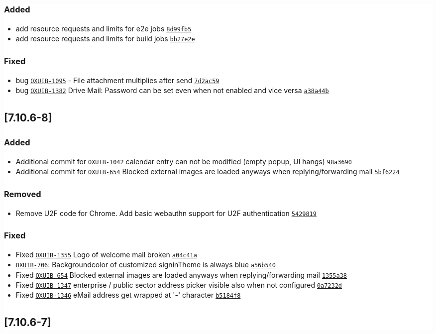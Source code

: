 ### Added

- add resource requests and limits for e2e jobs [`8d99fb5`](https://gitlab.open-xchange.com/frontend/core/commit/8d99fb50d74157149e4d74b6f5c6a182b051db8b)
- add resource requests and limits for build jobs [`bb27e2e`](https://gitlab.open-xchange.com/frontend/core/commit/bb27e2ed6ffae4d24505d911d8f69158dec23e1b)

### Fixed

- bug [`OXUIB-1095`](https://jira.open-xchange.com/browse/OXUIB-1095) - File attachment multiplies after send [`7d2ac59`](https://gitlab.open-xchange.com/frontend/core/commit/7d2ac59ca917389ef5797f50b3e7d24358719e16)
- bug [`OXUIB-1382`](https://jira.open-xchange.com/browse/OXUIB-1382) Drive Mail: Password can be set even when not enabled and vice versa [`a38a44b`](https://gitlab.open-xchange.com/frontend/core/commit/a38a44b1af108c1c4e576d519ac6c992b1413eeb)

## [7.10.6-8]

### Added

- Additional commit for [`OXUIB-1042`](https://jira.open-xchange.com/browse/OXUIB-1042) calendar entry can not be modified (empty popup, UI hangs) [`98a3690`](https://gitlab.open-xchange.com/frontend/core/commit/98a3690f77e524d8b982cc7cdb85cac163f8216b)
- Additional commit for [`OXUIB-654`](https://jira.open-xchange.com/browse/OXUIB-654) Blocked external images are loaded anyways when replying/forwarding mail [`5bf6224`](https://gitlab.open-xchange.com/frontend/core/commit/5bf6224ebfe851e36dbe84086c1a87fac9b64c6e)

### Removed

- Remove U2F code for Chrome.  Add basic webauthn support for U2F authentication [`5429819`](https://gitlab.open-xchange.com/frontend/core/commit/542981910bfc2104b9d43cc94e07b6e344c06df8)

### Fixed

- Fixed [`OXUIB-1355`](https://jira.open-xchange.com/browse/OXUIB-1355) Logo of welcome mail broken [`a04c41a`](https://gitlab.open-xchange.com/frontend/core/commit/a04c41aec02d7900bfd9ce25d8082073c90ccc0a)
- [`OXUIB-706`](https://jira.open-xchange.com/browse/OXUIB-706): Backgroundcolor of customized signinTheme is always blue [`a56b540`](https://gitlab.open-xchange.com/frontend/core/commit/a56b5408885924970d0c28055f29f6846b435829)
- Fixed [`OXUIB-654`](https://jira.open-xchange.com/browse/OXUIB-654) Blocked external images are loaded anyways when replying/forwarding mail [`1355a38`](https://gitlab.open-xchange.com/frontend/core/commit/1355a381f4ddd68c15a4da6f083b90a050e6f117)
- Fixed [`OXUIB-1347`](https://jira.open-xchange.com/browse/OXUIB-1347) enterprise / public sector address picker visible also when not configured [`0a7232d`](https://gitlab.open-xchange.com/frontend/core/commit/0a7232dc3fe0a0ec29f520b69b7a5300fccf8b3a)
- Fixed [`OXUIB-1346`](https://jira.open-xchange.com/browse/OXUIB-1346) eMail address get wrapped at '-' character [`b5184f8`](https://gitlab.open-xchange.com/frontend/core/commit/b5184f8b16d2407e7b46a7324c929330d3e6a506)

## [7.10.6-7]
